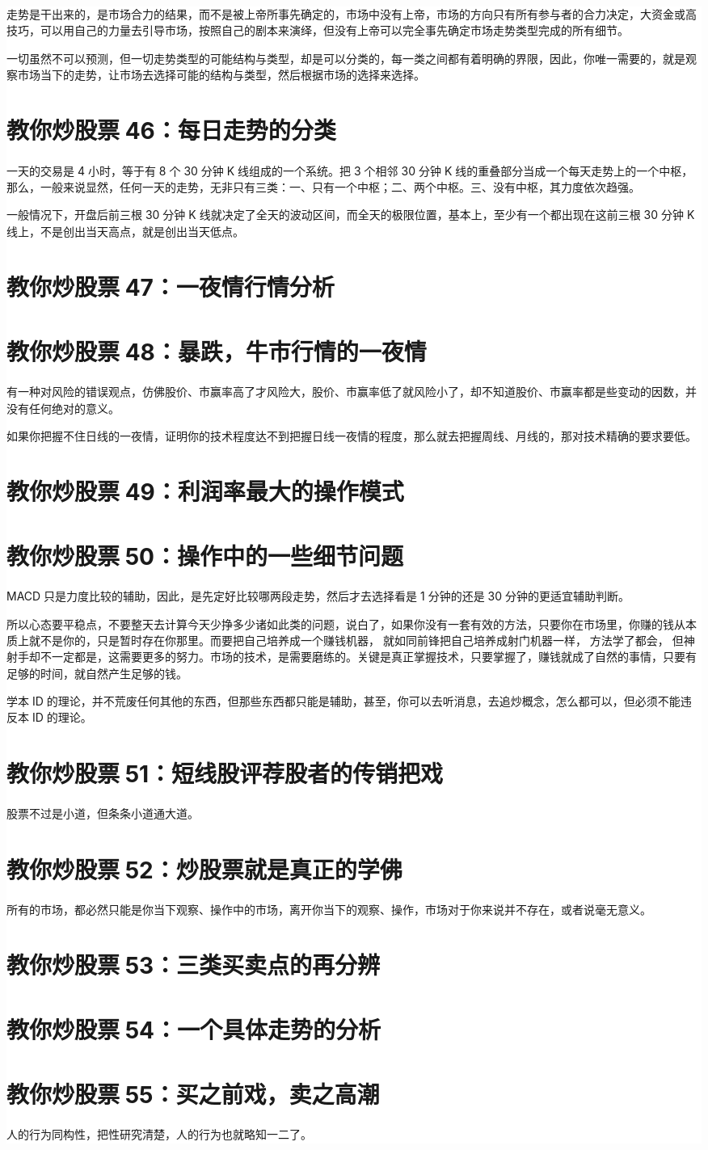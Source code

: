 走势是干出来的，是市场合力的结果，而不是被上帝所事先确定的，市场中没有上帝，市场的方向只有所有参与者的合力决定，大资金或高技巧，可以用自己的力量去引导市场，按照自己的剧本来演绎，但没有上帝可以完全事先确定市场走势类型完成的所有细节。

一切虽然不可以预测，但一切走势类型的可能结构与类型，却是可以分类的，每一类之间都有着明确的界限，因此，你唯一需要的，就是观察市场当下的走势，让市场去选择可能的结构与类型，然后根据市场的选择来选择。


# 教你炒股票 46：每日走势的分类
一天的交易是 4 小时，等于有 8 个 30 分钟 K 线组成的一个系统。把 3 个相邻 30 分钟 K 线的重叠部分当成一个每天走势上的一个中枢，那么，一般来说显然，任何一天的走势，无非只有三类：一、只有一个中枢；二、两个中枢。三、没有中枢，其力度依次趋强。 

一般情况下，开盘后前三根 30 分钟 K 线就决定了全天的波动区间，而全天的极限位置，基本上，至少有一个都出现在这前三根 30 分钟 K 线上，不是创出当天高点，就是创出当天低点。


# 教你炒股票 47：一夜情行情分析

# 教你炒股票 48：暴跌，牛市行情的一夜情
有一种对风险的错误观点，仿佛股价、市赢率高了才风险大，股价、市赢率低了就风险小了，却不知道股价、市赢率都是些变动的因数，并没有任何绝对的意义。

如果你把握不住日线的一夜情，证明你的技术程度达不到把握日线一夜情的程度，那么就去把握周线、月线的，那对技术精确的要求要低。


# 教你炒股票 49：利润率最大的操作模式


# 教你炒股票 50：操作中的一些细节问题
MACD 只是力度比较的辅助，因此，是先定好比较哪两段走势，然后才去选择看是 1 分钟的还是 30 分钟的更适宜辅助判断。

所以心态要平稳点，不要整天去计算今天少挣多少诸如此类的问题，说白了，如果你没有一套有效的方法，只要你在市场里，你赚的钱从本质上就不是你的，只是暂时存在你那里。而要把自己培养成一个赚钱机器， 就如同前锋把自己培养成射门机器一样， 方法学了都会， 但神射手却不一定都是，这需要更多的努力。市场的技术，是需要磨练的。关键是真正掌握技术，只要掌握了，赚钱就成了自然的事情，只要有足够的时间，就自然产生足够的钱。

学本 ID 的理论，并不荒废任何其他的东西，但那些东西都只能是辅助，甚至，你可以去听消息，去追炒概念，怎么都可以，但必须不能违反本 ID 的理论。

# 教你炒股票 51：短线股评荐股者的传销把戏
股票不过是小道，但条条小道通大道。

# 教你炒股票 52：炒股票就是真正的学佛
所有的市场，都必然只能是你当下观察、操作中的市场，离开你当下的观察、操作，市场对于你来说并不存在，或者说毫无意义。

# 教你炒股票 53：三类买卖点的再分辨

# 教你炒股票 54：一个具体走势的分析

# 教你炒股票 55：买之前戏，卖之高潮
人的行为同构性，把性研究清楚，人的行为也就略知一二了。
